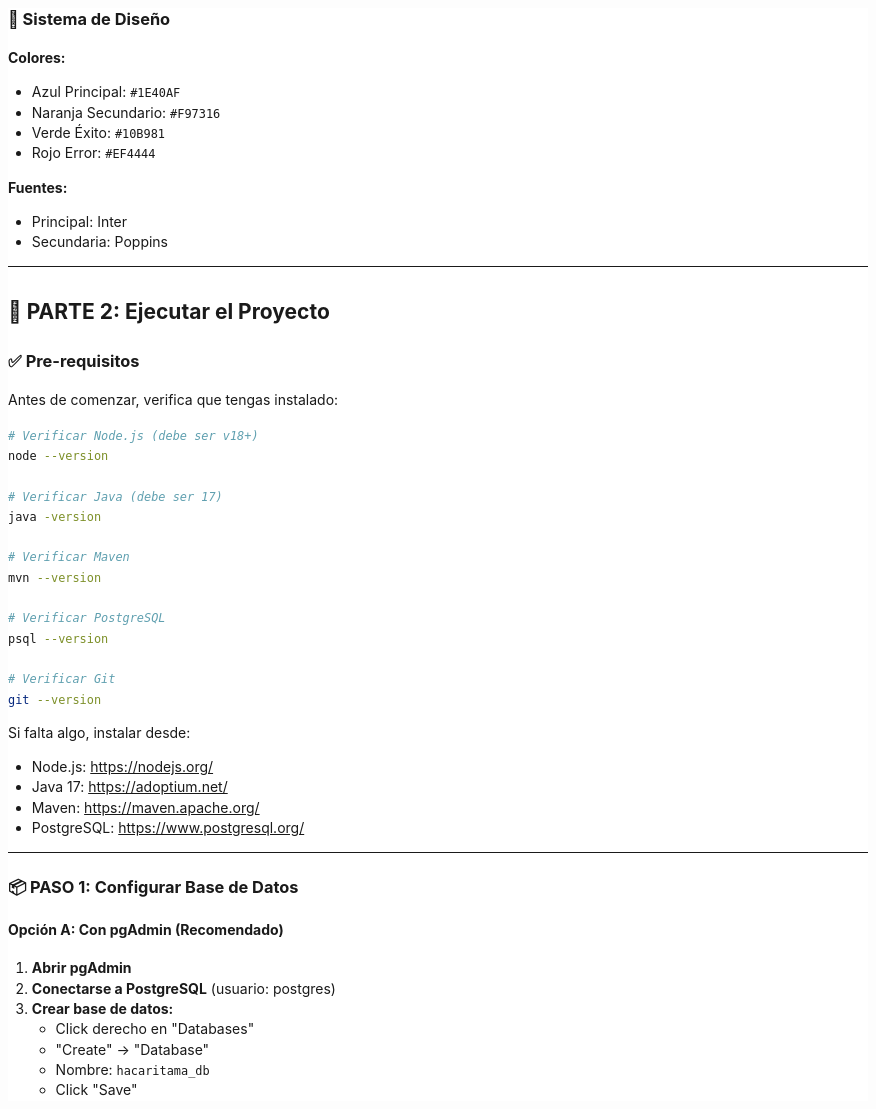 ### 🎨 Sistema de Diseño

**Colores:**
- Azul Principal: `#1E40AF`
- Naranja Secundario: `#F97316`
- Verde Éxito: `#10B981`
- Rojo Error: `#EF4444`

**Fuentes:**
- Principal: Inter
- Secundaria: Poppins

---

## 🚀 PARTE 2: Ejecutar el Proyecto

### ✅ Pre-requisitos

Antes de comenzar, verifica que tengas instalado:

```bash
# Verificar Node.js (debe ser v18+)
node --version

# Verificar Java (debe ser 17)
java -version

# Verificar Maven
mvn --version

# Verificar PostgreSQL
psql --version

# Verificar Git
git --version
```

Si falta algo, instalar desde:
- Node.js: https://nodejs.org/
- Java 17: https://adoptium.net/
- Maven: https://maven.apache.org/
- PostgreSQL: https://www.postgresql.org/

---

### 📦 PASO 1: Configurar Base de Datos

#### Opción A: Con pgAdmin (Recomendado)

1. **Abrir pgAdmin**
2. **Conectarse a PostgreSQL** (usuario: postgres)
3. **Crear base de datos:**
   - Click derecho en "Databases"
   - "Create" → "Database"
   - Nombre: `hacaritama_db`
   - Click "Save"

